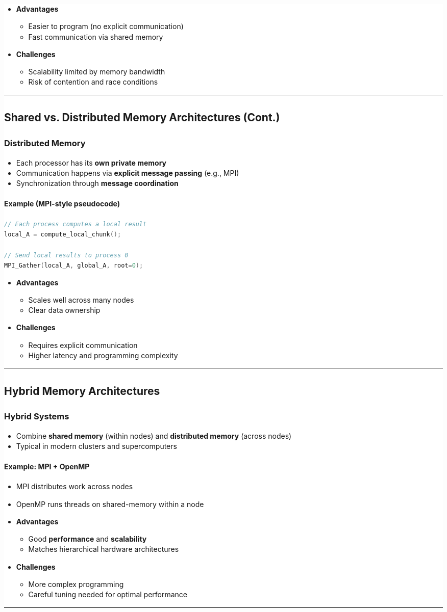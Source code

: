 - **Advantages**  
  - Easier to program (no explicit communication)  
  - Fast communication via shared memory  

- **Challenges**  
  - Scalability limited by memory bandwidth  
  - Risk of contention and race conditions  

---

## Shared vs. Distributed Memory Architectures (Cont.)

### Distributed Memory
- Each processor has its **own private memory**  
- Communication happens via **explicit message passing** (e.g., MPI)  
- Synchronization through **message coordination**

#### Example (MPI-style pseudocode)
```c
// Each process computes a local result
local_A = compute_local_chunk();

// Send local results to process 0
MPI_Gather(local_A, global_A, root=0);
```

- **Advantages**  
  - Scales well across many nodes  
  - Clear data ownership  

- **Challenges**  
  - Requires explicit communication  
  - Higher latency and programming complexity  

---

## Hybrid Memory Architectures

### Hybrid Systems
- Combine **shared memory** (within nodes) and **distributed memory** (across nodes)  
- Typical in modern clusters and supercomputers  

#### Example: MPI + OpenMP  
- MPI distributes work across nodes  
- OpenMP runs threads on shared-memory within a node  

- **Advantages**  
  - Good **performance** and **scalability**  
  - Matches hierarchical hardware architectures  

- **Challenges**  
  - More complex programming  
  - Careful tuning needed for optimal performance  

---